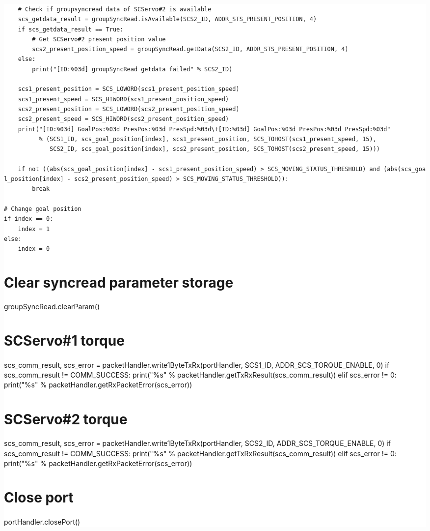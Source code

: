         # Check if groupsyncread data of SCServo#2 is available
        scs_getdata_result = groupSyncRead.isAvailable(SCS2_ID, ADDR_STS_PRESENT_POSITION, 4)
        if scs_getdata_result == True:
            # Get SCServo#2 present position value
            scs2_present_position_speed = groupSyncRead.getData(SCS2_ID, ADDR_STS_PRESENT_POSITION, 4)
        else:
            print("[ID:%03d] groupSyncRead getdata failed" % SCS2_ID)

        scs1_present_position = SCS_LOWORD(scs1_present_position_speed)
        scs1_present_speed = SCS_HIWORD(scs1_present_position_speed)
        scs2_present_position = SCS_LOWORD(scs2_present_position_speed)
        scs2_present_speed = SCS_HIWORD(scs2_present_position_speed)
        print("[ID:%03d] GoalPos:%03d PresPos:%03d PresSpd:%03d\t[ID:%03d] GoalPos:%03d PresPos:%03d PresSpd:%03d" 
              % (SCS1_ID, scs_goal_position[index], scs1_present_position, SCS_TOHOST(scs1_present_speed, 15), 
                 SCS2_ID, scs_goal_position[index], scs2_present_position, SCS_TOHOST(scs2_present_speed, 15)))

        if not ((abs(scs_goal_position[index] - scs1_present_position_speed) > SCS_MOVING_STATUS_THRESHOLD) and (abs(scs_goal_position[index] - scs2_present_position_speed) > SCS_MOVING_STATUS_THRESHOLD)):
            break

    # Change goal position
    if index == 0:
        index = 1
    else:
        index = 0

# Clear syncread parameter storage
groupSyncRead.clearParam()

# SCServo#1 torque
scs_comm_result, scs_error = packetHandler.write1ByteTxRx(portHandler, SCS1_ID, ADDR_SCS_TORQUE_ENABLE, 0)
if scs_comm_result != COMM_SUCCESS:
    print("%s" % packetHandler.getTxRxResult(scs_comm_result))
elif scs_error != 0:
    print("%s" % packetHandler.getRxPacketError(scs_error))

# SCServo#2 torque
scs_comm_result, scs_error = packetHandler.write1ByteTxRx(portHandler, SCS2_ID, ADDR_SCS_TORQUE_ENABLE, 0)
if scs_comm_result != COMM_SUCCESS:
    print("%s" % packetHandler.getTxRxResult(scs_comm_result))
elif scs_error != 0:
    print("%s" % packetHandler.getRxPacketError(scs_error))

# Close port
portHandler.closePort()